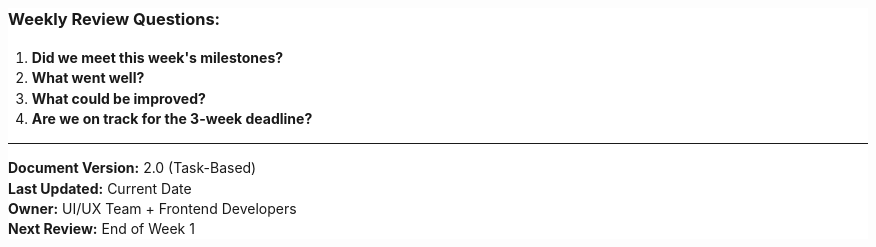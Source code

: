 ### **Weekly Review Questions:**
1. **Did we meet this week's milestones?**
2. **What went well?**
3. **What could be improved?**
4. **Are we on track for the 3-week deadline?**

---

**Document Version:** 2.0 (Task-Based)  
**Last Updated:** Current Date  
**Owner:** UI/UX Team + Frontend Developers  
**Next Review:** End of Week 1

